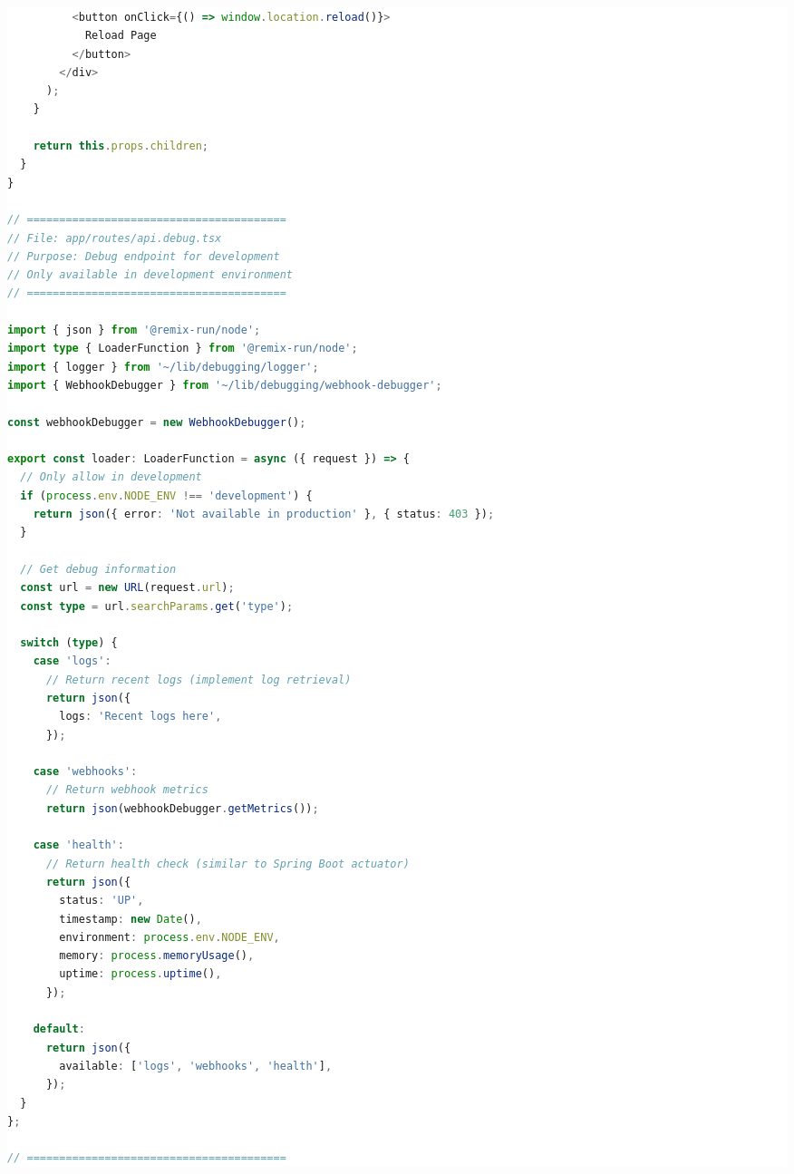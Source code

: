 ```ts
          <button onClick={() => window.location.reload()}>
            Reload Page
          </button>
        </div>
      );
    }
    
    return this.props.children;
  }
}

// ========================================
// File: app/routes/api.debug.tsx
// Purpose: Debug endpoint for development
// Only available in development environment
// ========================================

import { json } from '@remix-run/node';
import type { LoaderFunction } from '@remix-run/node';
import { logger } from '~/lib/debugging/logger';
import { WebhookDebugger } from '~/lib/debugging/webhook-debugger';

const webhookDebugger = new WebhookDebugger();

export const loader: LoaderFunction = async ({ request }) => {
  // Only allow in development
  if (process.env.NODE_ENV !== 'development') {
    return json({ error: 'Not available in production' }, { status: 403 });
  }
  
  // Get debug information
  const url = new URL(request.url);
  const type = url.searchParams.get('type');
  
  switch (type) {
    case 'logs':
      // Return recent logs (implement log retrieval)
      return json({
        logs: 'Recent logs here',
      });
      
    case 'webhooks':
      // Return webhook metrics
      return json(webhookDebugger.getMetrics());
      
    case 'health':
      // Return health check (similar to Spring Boot actuator)
      return json({
        status: 'UP',
        timestamp: new Date(),
        environment: process.env.NODE_ENV,
        memory: process.memoryUsage(),
        uptime: process.uptime(),
      });
      
    default:
      return json({
        available: ['logs', 'webhooks', 'health'],
      });
  }
};

// ========================================
```